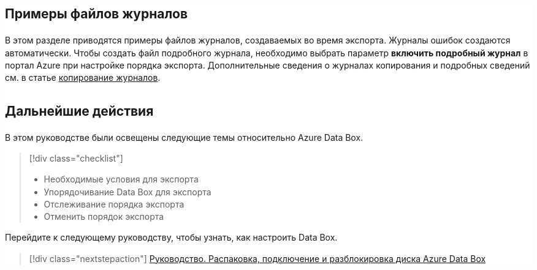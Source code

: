 ## <a name="sample-log-files"></a>Примеры файлов журналов

В этом разделе приводятся примеры файлов журналов, создаваемых во время экспорта. Журналы ошибок создаются автоматически. Чтобы создать файл подробного журнала, необходимо выбрать параметр **включить подробный журнал** в портал Azure при настройке порядка экспорта.
Дополнительные сведения о журналах копирования и подробных сведений см. в статье [копирование журналов](data-box-deploy-export-copy-data.md#copy-data-from-data-box).





## <a name="next-steps"></a>Дальнейшие действия

В этом руководстве были освещены следующие темы относительно Azure Data Box.

> [!div class="checklist"]
>
> * Необходимые условия для экспорта
> * Упорядочивание Data Box для экспорта
> * Отслеживание порядка экспорта
> * Отменить порядок экспорта

Перейдите к следующему руководству, чтобы узнать, как настроить Data Box.

> [!div class="nextstepaction"]
> [Руководство. Распаковка, подключение и разблокировка диска Azure Data Box](./data-box-deploy-set-up.md)
